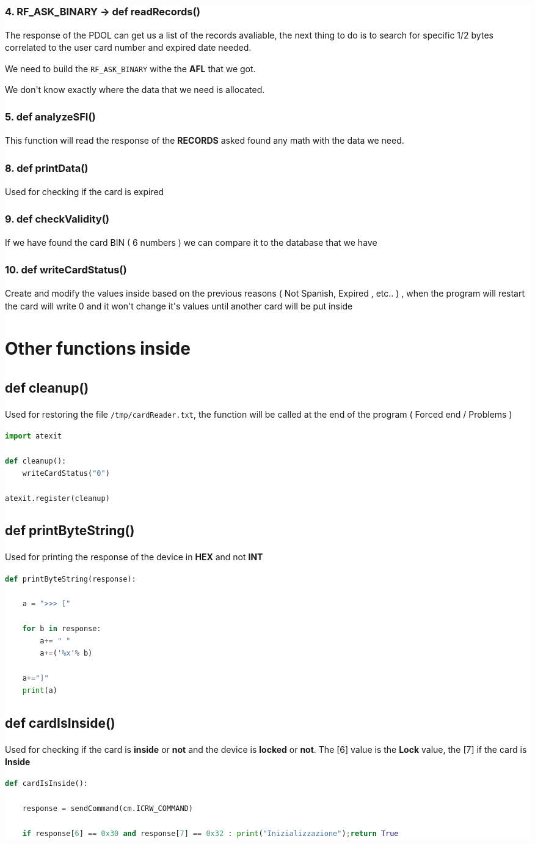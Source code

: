 ### 4. RF_ASK_BINARY -> def readRecords()
The response of the PDOL can get us a list of the records avaliable, the next thing to do is to search for specific 1/2 bytes correlated to the user card number and expired date needed.

We need to build the `RF_ASK_BINARY` withe the **AFL** that we got.

We don't know exactly where the data that we need is allocated.

### 5. def analyzeSFI()
This function will read the response of the **RECORDS** asked found any math with the data we need.

### 8. def printData()
Used for checking if the card is expired

### 9. def checkValidity()
If we have found the card BIN ( 6 numbers ) we can compare it to the database that we have

### 10. def writeCardStatus()
Create and modify the values inside based on the previous reasons ( Not Spanish, Expired , etc.. ) , when the program will restart the card will write 0 and it won't change it's values until another card will be put inside



# Other functions inside
## def cleanup()
Used for restoring the file `/tmp/cardReader.txt`, the function will be called at the end of the program ( Forced end / Problems )
```python
import atexit

def cleanup():
    writeCardStatus("0")

atexit.register(cleanup)
```
## def printByteString()
Used for printing the response of the device in **HEX** and not **INT**
```python
def printByteString(response):

    a = ">>> ["

    for b in response:
        a+= " "
        a+=('%x'% b)

    a+="]"
    print(a)
```
## def cardIsInside()
Used for checking if the card is **inside** or **not** and the device is  **locked** or **not**.
The [6] value is the **Lock** value, the [7] if the card is **Inside**
```python
def cardIsInside():

    response = sendCommand(cm.ICRW_COMMAND)

    if response[6] == 0x30 and response[7] == 0x32 : print("Inizializzazione");return True

```